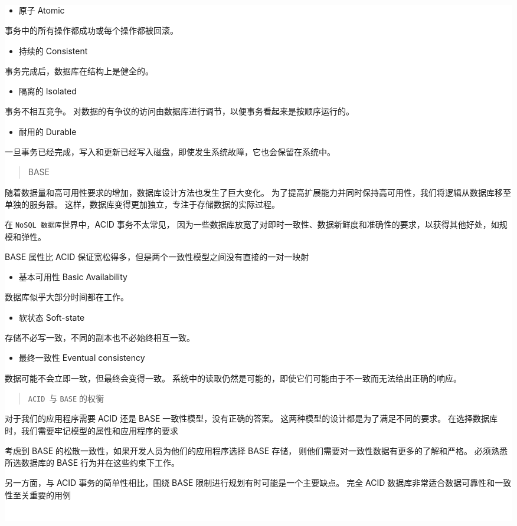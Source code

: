 -  原子 Atomic

事务中的所有操作都成功或每个操作都被回滚。

- 持续的 Consistent

事务完成后，数据库在结构上是健全的。

- 隔离的 Isolated

事务不相互竞争。 对数据的有争议的访问由数据库进行调节，以便事务看起来是按顺序运行的。

- 耐用的 Durable

一旦事务已经完成，写入和更新已经写入磁盘，即使发生系统故障，它也会保留在系统中。



> BASE

随着数据量和高可用性要求的增加，数据库设计方法也发生了巨大变化。
为了提高扩展能力并同时保持高可用性，我们将逻辑从数据库移至单独的服务器。
这样，数据库变得更加独立，专注于存储数据的实际过程。

在 `NoSQL 数据库`世界中，ACID 事务不太常见，
因为一些数据库放宽了对即时一致性、数据新鲜度和准确性的要求，以获得其他好处，如规模和弹性。


BASE 属性比 ACID 保证宽松得多，但是两个一致性模型之间没有直接的一对一映射


-  基本可用性 Basic Availability

数据库似乎大部分时间都在工作。

- 软状态 Soft-state

存储不必写一致，不同的副本也不必始终相互一致。

- 最终一致性 Eventual consistency

数据可能不会立即一致，但最终会变得一致。
系统中的读取仍然是可能的，即使它们可能由于不一致而无法给出正确的响应。





> `ACID `与 `BASE` 的权衡

对于我们的应用程序需要 ACID 还是 BASE 一致性模型，没有正确的答案。
这两种模型的设计都是为了满足不同的要求。
在选择数据库时，我们需要牢记模型的属性和应用程序的要求


考虑到 BASE 的松散一致性，如果开发人员为他们的应用程序选择 BASE 存储，
则他们需要对一致性数据有更多的了解和严格。 必须熟悉所选数据库的 BASE 行为并在这些约束下工作。

另一方面，与 ACID 事务的简单性相比，围绕 BASE 限制进行规划有时可能是一个主要缺点。
完全 ACID 数据库非常适合数据可靠性和一致性至关重要的用例



<br>


